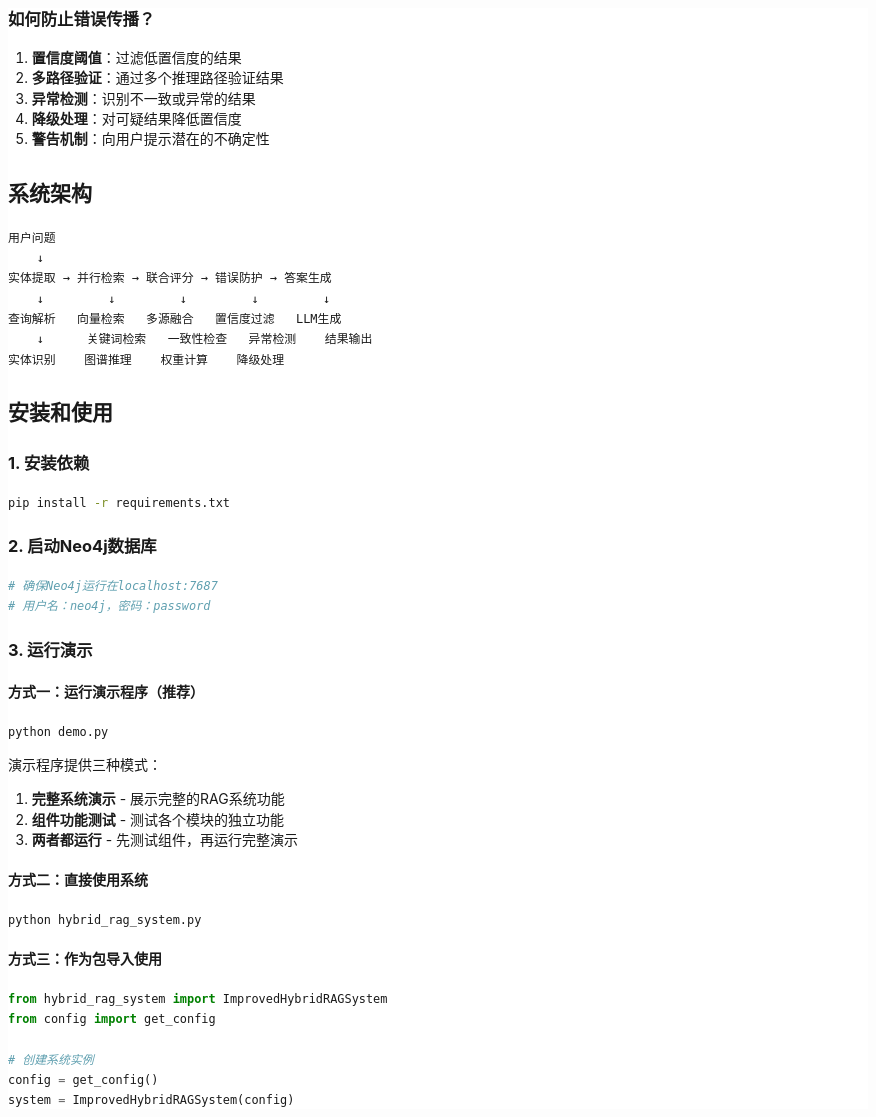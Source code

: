 ### 如何防止错误传播？
1. **置信度阈值**：过滤低置信度的结果
2. **多路径验证**：通过多个推理路径验证结果
3. **异常检测**：识别不一致或异常的结果
4. **降级处理**：对可疑结果降低置信度
5. **警告机制**：向用户提示潜在的不确定性

## 系统架构

```
用户问题
    ↓
实体提取 → 并行检索 → 联合评分 → 错误防护 → 答案生成
    ↓         ↓         ↓         ↓         ↓
查询解析   向量检索   多源融合   置信度过滤   LLM生成
    ↓      关键词检索   一致性检查   异常检测    结果输出
实体识别    图谱推理    权重计算    降级处理
```

## 安装和使用

### 1. 安装依赖
```bash
pip install -r requirements.txt
```

### 2. 启动Neo4j数据库
```bash
# 确保Neo4j运行在localhost:7687
# 用户名：neo4j，密码：password
```

### 3. 运行演示

#### 方式一：运行演示程序（推荐）
```bash
python demo.py
```

演示程序提供三种模式：
1. **完整系统演示** - 展示完整的RAG系统功能
2. **组件功能测试** - 测试各个模块的独立功能
3. **两者都运行** - 先测试组件，再运行完整演示

#### 方式二：直接使用系统
```bash
python hybrid_rag_system.py
```

#### 方式三：作为包导入使用
```python
from hybrid_rag_system import ImprovedHybridRAGSystem
from config import get_config

# 创建系统实例
config = get_config()
system = ImprovedHybridRAGSystem(config)
```
